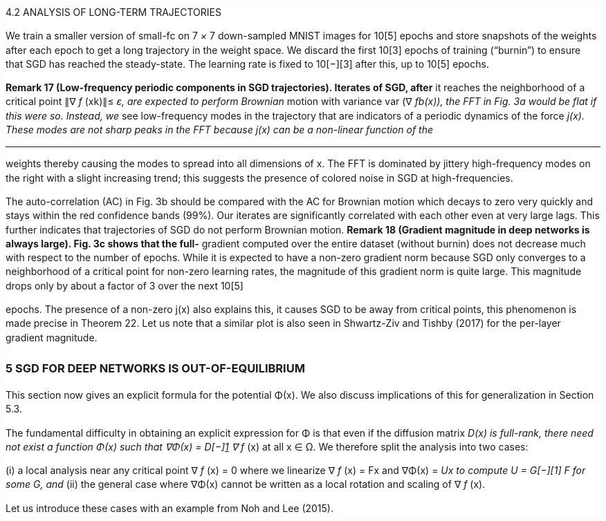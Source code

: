 4.2 ANALYSIS OF LONG-TERM TRAJECTORIES


We train a smaller version of small-fc on 7 _×_ 7 down-sampled MNIST images for 10[5] epochs and
store snapshots of the weights after each epoch to get a long trajectory in the weight space. We
discard the first 10[3] epochs of training (“burnin”) to ensure that SGD has reached the steady-state.
The learning rate is fixed to 10[−][3] after this, up to 10[5] epochs.

**Remark 17 (Low-frequency periodic components in SGD trajectories). Iterates of SGD, after**
it reaches the neighborhood of a critical point ∥∇ _f_ (xk)∥≤ _ε, are expected to perform Brownian_
motion with variance var (∇ _fb(x)), the FFT in Fig. 3a would be flat if this were so. Instead, we_
see low-frequency modes in the trajectory that are indicators of a periodic dynamics of the force
_j(x). These modes are not sharp peaks in the FFT because j(x) can be a non-linear function of the_


-----

weights thereby causing the modes to spread into all dimensions of x. The FFT is dominated by
jittery high-frequency modes on the right with a slight increasing trend; this suggests the presence of
colored noise in SGD at high-frequencies.

The auto-correlation (AC) in Fig. 3b should be compared with the AC for Brownian motion which
decays to zero very quickly and stays within the red confidence bands (99%). Our iterates are
significantly correlated with each other even at very large lags. This further indicates that trajectories
of SGD do not perform Brownian motion.
**Remark 18 (Gradient magnitude in deep networks is always large). Fig. 3c shows that the full-**
gradient computed over the entire dataset (without burnin) does not decrease much with respect to
the number of epochs. While it is expected to have a non-zero gradient norm because SGD only
converges to a neighborhood of a critical point for non-zero learning rates, the magnitude of this
gradient norm is quite large. This magnitude drops only by about a factor of 3 over the next 10[5]

epochs. The presence of a non-zero j(x) also explains this, it causes SGD to be away from critical
points, this phenomenon is made precise in Theorem 22. Let us note that a similar plot is also seen
in Shwartz-Ziv and Tishby (2017) for the per-layer gradient magnitude.

### 5 SGD FOR DEEP NETWORKS IS OUT-OF-EQUILIBRIUM

This section now gives an explicit formula for the potential Φ(x). We also discuss implications of
this for generalization in Section 5.3.

The fundamental difficulty in obtaining an explicit expression for Φ is that even if the diffusion matrix
_D(x) is full-rank, there need not exist a function Φ(x) such that ∇Φ(x) = D[−][1](x) ∇_ _f_ (x) at all x ∈ Ω.
We therefore split the analysis into two cases:

(i) a local analysis near any critical point ∇ _f_ (x) = 0 where we linearize ∇ _f_ (x) = Fx and ∇Φ(x) =
_Ux to compute U = G[−][1]_ _F for some G, and_
(ii) the general case where ∇Φ(x) cannot be written as a local rotation and scaling of ∇ _f_ (x).

Let us introduce these cases with an example from Noh and Lee (2015).
